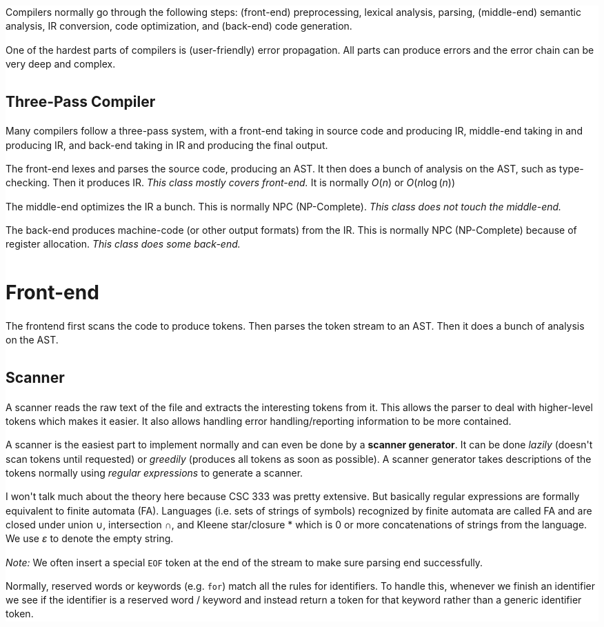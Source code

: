 Compilers normally go through the following steps: (front-end) preprocessing,
lexical analysis, parsing, (middle-end) semantic analysis, IR conversion, code
optimization, and (back-end) code generation.

One of the hardest parts of compilers is (user-friendly) error propagation. All
parts can produce errors and the error chain can be very deep and complex.

## Three-Pass Compiler

Many compilers follow a three-pass system, with a front-end taking in source
code and producing IR, middle-end taking in and producing IR, and back-end
taking in IR and producing the final output.

The front-end lexes and parses the source code, producing an AST. It then does
a bunch of analysis on the AST, such as type-checking. Then it produces IR.
*This class mostly covers front-end.* It is normally $O(n)$ or $O(n \log(n))$

The middle-end optimizes the IR a bunch. This is normally NPC (NP-Complete).
*This class does not touch the middle-end.*

The back-end produces machine-code (or other output formats) from the IR. This
is normally NPC (NP-Complete) because of register allocation. *This class does
some back-end.*

# Front-end

The frontend first scans the code to produce tokens. Then parses the token
stream to an AST. Then it does a bunch of analysis on the AST.

## Scanner

A scanner reads the raw text of the file and extracts the interesting tokens
from it. This allows the parser to deal with higher-level tokens which makes it
easier. It also allows handling error handling/reporting information to be more
contained.

A scanner is the easiest part to implement normally and can even be done by a
**scanner generator**. It can be done *lazily* (doesn't scan tokens until
requested) or *greedily* (produces all tokens as soon as possible). A scanner
generator takes descriptions of the tokens normally using *regular expressions*
to generate a scanner.

I won't talk much about the theory here because CSC 333 was pretty extensive.
But basically regular expressions are formally equivalent to finite automata
(FA). Languages (i.e. sets of strings of symbols) recognized by finite automata
are called FA and are closed under union $\cup$, intersection $\cap$, and
Kleene star/closure $*$ which is 0 or more concatenations of strings from the
language. We use $\varepsilon$ to denote the empty string.

*Note:* We often insert a special `EOF` token at the end of the stream to make
sure parsing end successfully.

Normally, reserved words or keywords (e.g. `for`) match all the rules for
identifiers. To handle this, whenever we finish an identifier we see if the
identifier is a reserved word / keyword and instead return a token for that
keyword rather than a generic identifier token.
